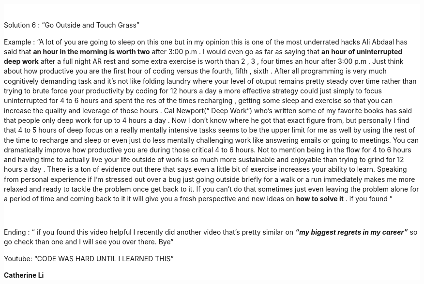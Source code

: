 <br/>

Solution 6 : “Go Outside and Touch Grass”

Example : “A lot of you are going to sleep on this one but in my opinion this is one of the most underrated hacks Ali Abdaal has said that **an hour in the morning is worth two** after 3:00 p.m . I would even go as far as saying that **an hour of uninterrupted deep work** after a full night AR rest and some extra exercise is worth than 2 , 3 , four times an hour after 3:00 p.m . Just think about how productive you are the first hour of coding versus the fourth, fifth , sixth . After all programming is very much cognitively demanding task and it’s not like folding laundry where your level of otuput remains pretty steady over time rather than trying to brute force your productivity by coding for 12 hours a day a more effective strategy could just simply to focus uninterrupted for 4 to 6 hours and spent the res of the times recharging , getting some sleep and exercise so that you can increase the quality and leverage of those hours . Cal Newport(“ Deep Work”) who’s written some of my favorite books has said that people only deep work for up to 4 hours a day . Now I don’t know where he got that exact figure from, but personally I find that 4 to 5 hours of deep focus on a really mentally intensive tasks seems to be the upper limit for me as well by using the rest of the time to recharge and sleep or even just do less mentally challenging work like answering emails or going to meetings. You can dramatically improve how productive you are during those critical 4 to 6 hours. Not to mention being in the flow for 4 to 6 hours and having time to actually live your life outside of work is so much more sustainable and enjoyable than trying to grind for 12 hours a day . There is a ton of evidence out there that says even a little bit of exercise increases your ability to learn. Speaking from personal experience if I’m stressed out over a bug just going outside briefly for a walk or a run immediately makes me more relaxed and ready to tackle the problem once get back to it. If you can’t do that sometimes just even leaving the problem alone for a period of time and coming back to it it will give you a fresh perspective and new ideas on **how to solve it** . if you found ”

<br/>

Ending : “ if you found this video helpful I recently did another video that’s pretty similar on **_“my biggest regrets in my career”_** so go check than one and I will see you over there. Bye”

Youtube: “CODE WAS HARD UNTIL I LEARNED THIS”

**Catherine Li**

